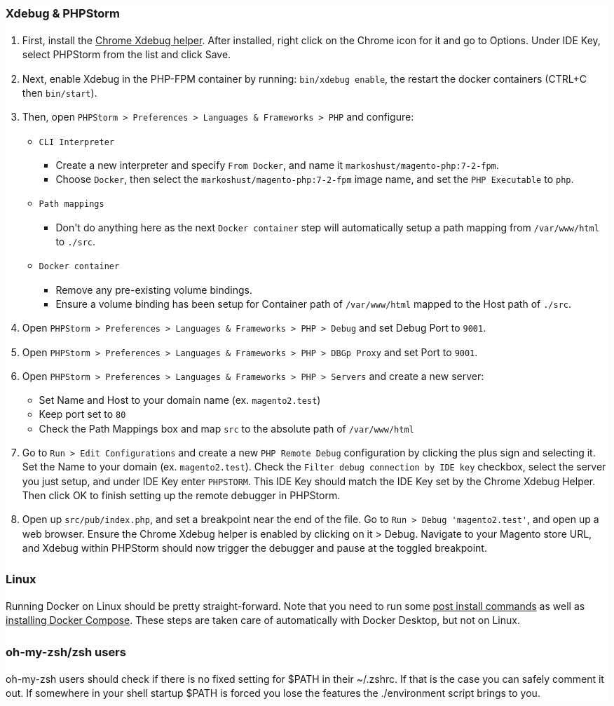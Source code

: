 ### Xdebug & PHPStorm

1.  First, install the [Chrome Xdebug helper](https://chrome.google.com/webstore/detail/xdebug-helper/eadndfjplgieldjbigjakmdgkmoaaaoc). After installed, right click on the Chrome icon for it and go to Options. Under IDE Key, select PHPStorm from the list and click Save.

2.  Next, enable Xdebug in the PHP-FPM container by running: `bin/xdebug enable`, the restart the docker containers (CTRL+C then `bin/start`).

3.  Then, open `PHPStorm > Preferences > Languages & Frameworks > PHP` and configure:

    * `CLI Interpreter`
        * Create a new interpreter and specify `From Docker`, and name it `markoshust/magento-php:7-2-fpm`.
        * Choose `Docker`, then select the `markoshust/magento-php:7-2-fpm` image name, and set the `PHP Executable` to `php`.

    * `Path mappings`
        * Don't do anything here as the next `Docker container` step will automatically setup a path mapping from `/var/www/html` to `./src`.

    * `Docker container`
        * Remove any pre-existing volume bindings.
        * Ensure a volume binding has been setup for Container path of `/var/www/html` mapped to the Host path of `./src`.

4. Open `PHPStorm > Preferences > Languages & Frameworks > PHP > Debug` and set Debug Port to `9001`.

5. Open `PHPStorm > Preferences > Languages & Frameworks > PHP > DBGp Proxy` and set Port to `9001`.

6. Open `PHPStorm > Preferences > Languages & Frameworks > PHP > Servers` and create a new server:

    * Set Name and Host to your domain name (ex. `magento2.test`)
    * Keep port set to `80`
    * Check the Path Mappings box and map `src` to the absolute path of `/var/www/html`

7. Go to `Run > Edit Configurations` and create a new `PHP Remote Debug` configuration by clicking the plus sign and selecting it. Set the Name to your domain (ex. `magento2.test`). Check the `Filter debug connection by IDE key` checkbox, select the server you just setup, and under IDE Key enter `PHPSTORM`. This IDE Key should match the IDE Key set by the Chrome Xdebug Helper. Then click OK to finish setting up the remote debugger in PHPStorm.

8. Open up `src/pub/index.php`, and set a breakpoint near the end of the file. Go to `Run > Debug 'magento2.test'`, and open up a web browser. Ensure the Chrome Xdebug helper is enabled by clicking on it > Debug. Navigate to your Magento store URL, and Xdebug within PHPStorm should now trigger the debugger and pause at the toggled breakpoint.

### Linux

Running Docker on Linux should be pretty straight-forward. Note that you need to run some [post install commands](https://docs.docker.com/install/linux/linux-postinstall/) as well as [installing Docker Compose](https://docs.docker.com/compose/install/). These steps are taken care of automatically with Docker Desktop, but not on Linux.

### oh-my-zsh/zsh users
oh-my-zsh users should check if there is no fixed setting for $PATH in their ~/.zshrc. If that is the case you can safely comment it out. If somewhere in your shell startup $PATH is forced you lose the features the ./environment script brings to you.
